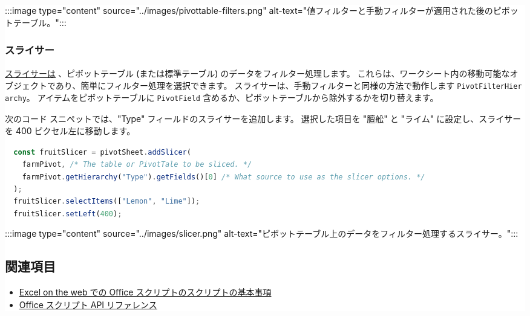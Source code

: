 :::image type="content" source="../images/pivottable-filters.png" alt-text="値フィルターと手動フィルターが適用された後のピボットテーブル。":::

### <a name="slicers"></a>スライサー

[スライサーは](https://support.microsoft.com/office/249f966b-a9d5-4b0f-b31a-12651785d29d) 、ピボットテーブル (または標準テーブル) のデータをフィルター処理します。 これらは、ワークシート内の移動可能なオブジェクトであり、簡単にフィルター処理を選択できます。 スライサーは、手動フィルターと同様の方法で動作します `PivotFilterHierarchy`。 アイテムをピボットテーブルに `PivotField` 含めるか、ピボットテーブルから除外するかを切り替えます。

次のコード スニペットでは、"Type" フィールドのスライサーを追加します。 選択した項目を "膻舩" と "ライム" に設定し、スライサーを 400 ピクセル左に移動します。

```typescript
  const fruitSlicer = pivotSheet.addSlicer(
    farmPivot, /* The table or PivotTale to be sliced. */
    farmPivot.getHierarchy("Type").getFields()[0] /* What source to use as the slicer options. */
  );
  fruitSlicer.selectItems(["Lemon", "Lime"]);
  fruitSlicer.setLeft(400);
```

:::image type="content" source="../images/slicer.png" alt-text="ピボットテーブル上のデータをフィルター処理するスライサー。":::

## <a name="see-also"></a>関連項目

- [Excel on the web での Office スクリプトのスクリプトの基本事項](scripting-fundamentals.md)
- [Office スクリプト API リファレンス](/javascript/api/office-scripts/overview)
